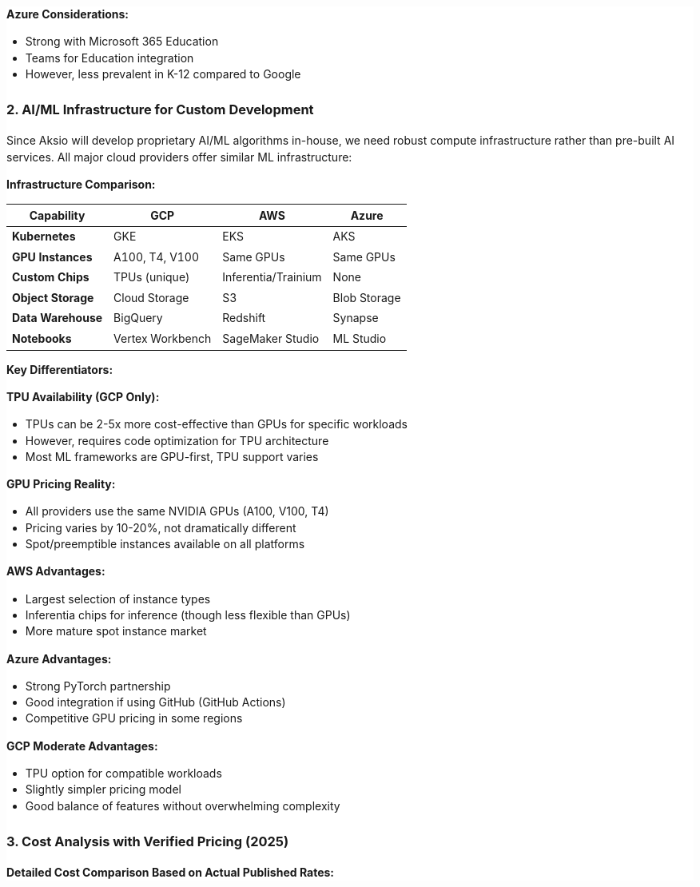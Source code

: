 **Azure Considerations:**
- Strong with Microsoft 365 Education
- Teams for Education integration
- However, less prevalent in K-12 compared to Google

### 2. AI/ML Infrastructure for Custom Development

Since Aksio will develop proprietary AI/ML algorithms in-house, we need robust compute infrastructure rather than pre-built AI services. All major cloud providers offer similar ML infrastructure:

**Infrastructure Comparison:**

| Capability | GCP | AWS | Azure |
|------------|-----|-----|-------|
| **Kubernetes** | GKE | EKS | AKS |
| **GPU Instances** | A100, T4, V100 | Same GPUs | Same GPUs |
| **Custom Chips** | TPUs (unique) | Inferentia/Trainium | None |
| **Object Storage** | Cloud Storage | S3 | Blob Storage |
| **Data Warehouse** | BigQuery | Redshift | Synapse |
| **Notebooks** | Vertex Workbench | SageMaker Studio | ML Studio |

**Key Differentiators:**

**TPU Availability (GCP Only):**
- TPUs can be 2-5x more cost-effective than GPUs for specific workloads
- However, requires code optimization for TPU architecture
- Most ML frameworks are GPU-first, TPU support varies

**GPU Pricing Reality:**
- All providers use the same NVIDIA GPUs (A100, V100, T4)
- Pricing varies by 10-20%, not dramatically different
- Spot/preemptible instances available on all platforms

**AWS Advantages:**
- Largest selection of instance types
- Inferentia chips for inference (though less flexible than GPUs)
- More mature spot instance market

**Azure Advantages:**
- Strong PyTorch partnership
- Good integration if using GitHub (GitHub Actions)
- Competitive GPU pricing in some regions

**GCP Moderate Advantages:**
- TPU option for compatible workloads
- Slightly simpler pricing model
- Good balance of features without overwhelming complexity

### 3. Cost Analysis with Verified Pricing (2025)

**Detailed Cost Comparison Based on Actual Published Rates:**

